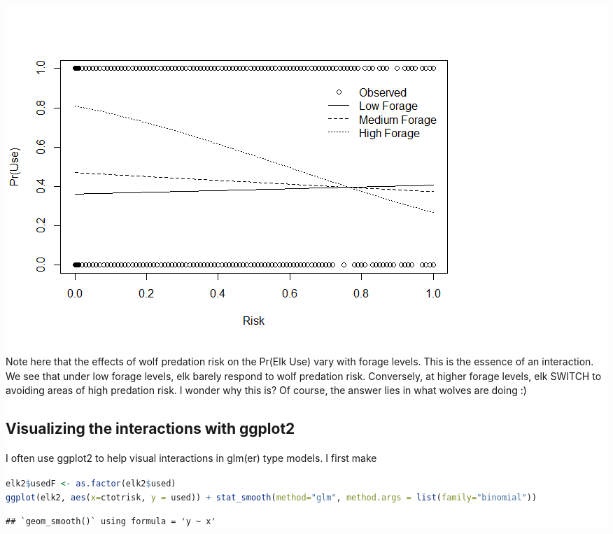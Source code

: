 ![](README_files/figure-gfm/unnamed-chunk-26-1.png)

Note here that the effects of wolf predation risk on the Pr(Elk Use)
vary with forage levels. This is the essence of an interaction. We see
that under low forage levels, elk barely respond to wolf predation risk.
Conversely, at higher forage levels, elk SWITCH to avoiding areas of
high predation risk. I wonder why this is? Of course, the answer lies in
what wolves are doing :)

## Visualizing the interactions with ggplot2

I often use ggplot2 to help visual interactions in glm(er) type models.
I first make

``` r
elk2$usedF <- as.factor(elk2$used)
ggplot(elk2, aes(x=ctotrisk, y = used)) + stat_smooth(method="glm", method.args = list(family="binomial"))
```

    ## `geom_smooth()` using formula = 'y ~ x'
